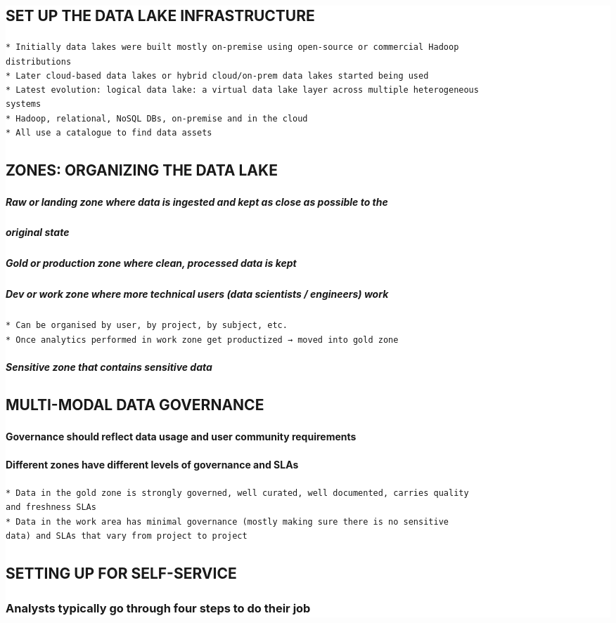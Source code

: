 
## SET UP THE DATA LAKE INFRASTRUCTURE

```
* Initially data lakes were built mostly on-premise using open-source or commercial Hadoop
distributions
* Later cloud-based data lakes or hybrid cloud/on-prem data lakes started being used
* Latest evolution: logical data lake: a virtual data lake layer across multiple heterogeneous
systems
* Hadoop, relational, NoSQL DBs, on-premise and in the cloud
* All use a catalogue to find data assets
```

## ZONES: ORGANIZING THE DATA LAKE

##### Raw or landing zone where data is ingested and kept as close as possible to the

##### original state

##### Gold or production zone where clean, processed data is kept

##### Dev or work zone where more technical users (data scientists / engineers) work

```
* Can be organised by user, by project, by subject, etc.
* Once analytics performed in work zone get productized → moved into gold zone
```
##### Sensitive zone that contains sensitive data


## MULTI-MODAL DATA GOVERNANCE

#### Governance should reflect data usage and user community requirements

#### Different zones have different levels of governance and SLAs

```
* Data in the gold zone is strongly governed, well curated, well documented, carries quality
and freshness SLAs
* Data in the work area has minimal governance (mostly making sure there is no sensitive
data) and SLAs that vary from project to project
```

## SETTING UP FOR SELF-SERVICE

### Analysts typically go through four steps to do their job
